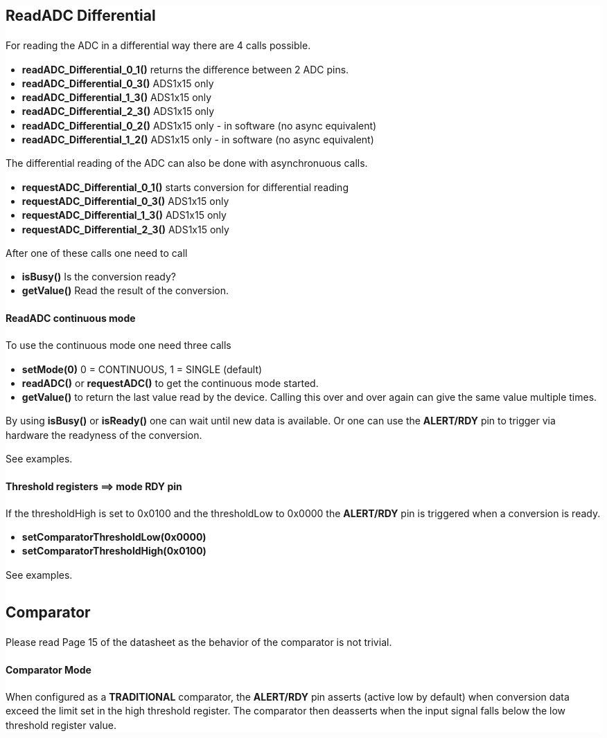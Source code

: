 ## ReadADC Differential

For reading the ADC in a differential way there are 4 calls possible.
- **readADC_Differential_0_1()** returns the difference between 2 ADC pins.
- **readADC_Differential_0_3()** ADS1x15 only
- **readADC_Differential_1_3()** ADS1x15 only
- **readADC_Differential_2_3()** ADS1x15 only
- **readADC_Differential_0_2()** ADS1x15 only - in software (no async equivalent)
- **readADC_Differential_1_2()** ADS1x15 only - in software (no async equivalent)

The differential reading of the ADC can also be done with asynchronuous calls.
- **requestADC_Differential_0_1()** starts conversion for differential reading
- **requestADC_Differential_0_3()** ADS1x15 only
- **requestADC_Differential_1_3()** ADS1x15 only
- **requestADC_Differential_2_3()** ADS1x15 only

After one of these calls one need to call
- **isBusy()**  Is the conversion ready?
- **getValue()** Read the result of the conversion.


#### ReadADC continuous mode

To use the continuous mode one need three calls
- **setMode(0)** 0 = CONTINUOUS, 1 = SINGLE (default)
- **readADC()** or **requestADC()** to get the continuous mode started.
- **getValue()** to return the last value read by the device.
Calling this over and over again can give the same value multiple times.

By using **isBusy()** or **isReady()** one can wait until new data is available.
Or one can use the **ALERT/RDY** pin to trigger via hardware the readyness of the conversion.

See examples.

#### Threshold registers ==> mode RDY pin

If the thresholdHigh is set to 0x0100 and the thresholdLow to 0x0000
the **ALERT/RDY** pin is triggered when a conversion is ready.
- **setComparatorThresholdLow(0x0000)**
- **setComparatorThresholdHigh(0x0100)**

See examples.

## Comparator

Please read Page 15 of the datasheet as the behavior of the
comparator is not trivial.

#### Comparator Mode

When configured as a **TRADITIONAL** comparator, the **ALERT/RDY** pin asserts
(active low by default) when conversion data exceed the limit set in the
high threshold register. The comparator then deasserts when the input
signal falls below the low threshold register value.

